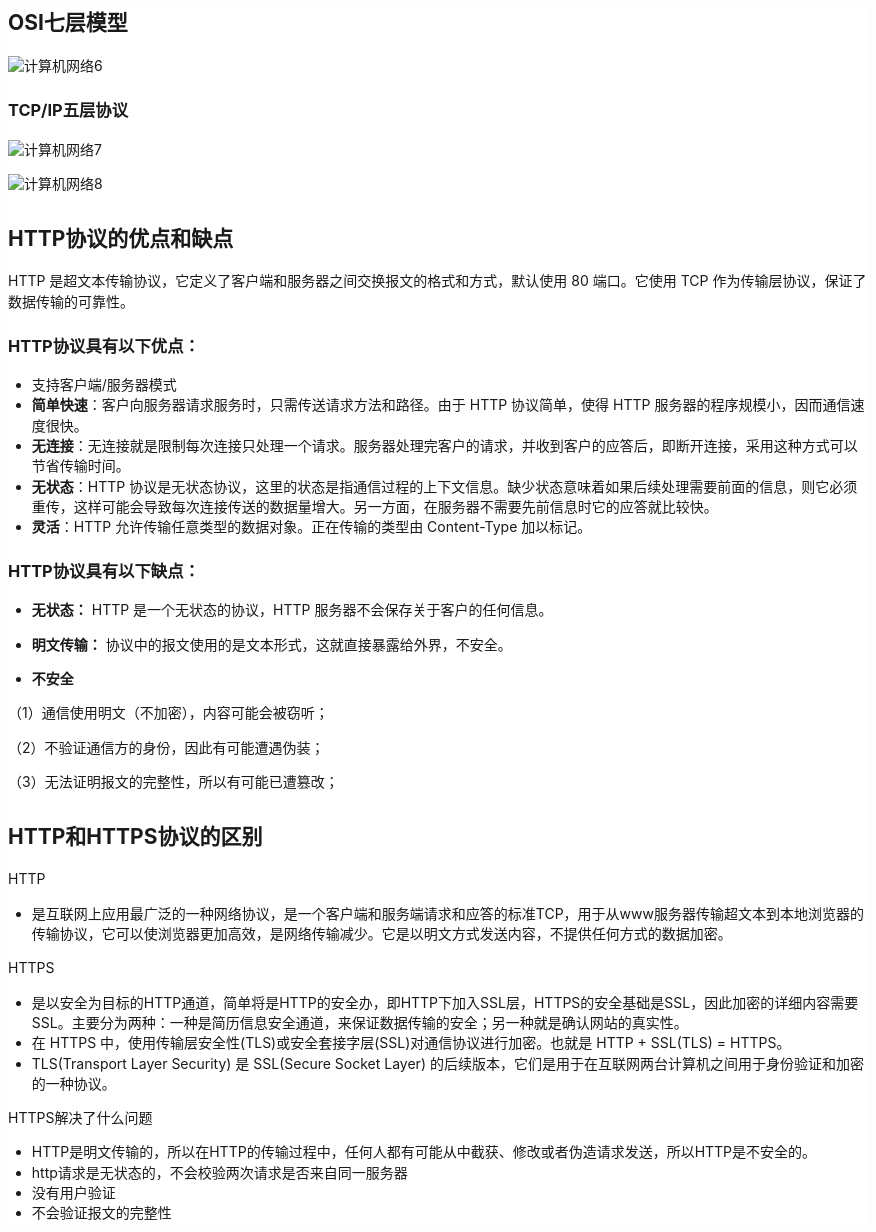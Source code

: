 ## OSI七层模型

![计算机网络6](/Users/guohaohao/Documents/github/fe-growth-path/imgs/网络&安全/计算机网络6.png)

### TCP/IP五层协议

![计算机网络7](/Users/guohaohao/Documents/github/fe-growth-path/imgs/网络&安全/计算机网络7.png)

![计算机网络8](/Users/guohaohao/Documents/github/fe-growth-path/imgs/网络&安全/计算机网络8.png)

## HTTP协议的优点和缺点

HTTP 是超文本传输协议，它定义了客户端和服务器之间交换报文的格式和方式，默认使用 80 端口。它使用 TCP 作为传输层协议，保证了数据传输的可靠性。

### HTTP协议具有以下**优点**：

- 支持客户端/服务器模式
- **简单快速**：客户向服务器请求服务时，只需传送请求方法和路径。由于 HTTP 协议简单，使得 HTTP 服务器的程序规模小，因而通信速度很快。
- **无连接**：无连接就是限制每次连接只处理一个请求。服务器处理完客户的请求，并收到客户的应答后，即断开连接，采用这种方式可以节省传输时间。
- **无状态**：HTTP 协议是无状态协议，这里的状态是指通信过程的上下文信息。缺少状态意味着如果后续处理需要前面的信息，则它必须重传，这样可能会导致每次连接传送的数据量增大。另一方面，在服务器不需要先前信息时它的应答就比较快。
- **灵活**：HTTP 允许传输任意类型的数据对象。正在传输的类型由 Content-Type 加以标记。

### HTTP协议具有以下**缺点**：

- **无状态：** HTTP 是一个无状态的协议，HTTP 服务器不会保存关于客户的任何信息。

- **明文传输：** 协议中的报文使用的是文本形式，这就直接暴露给外界，不安全。

- **不安全**

（1）通信使用明文（不加密），内容可能会被窃听； 

（2）不验证通信方的身份，因此有可能遭遇伪装； 

（3）无法证明报文的完整性，所以有可能已遭篡改；

## HTTP和HTTPS协议的区别

HTTP

- 是互联网上应用最广泛的一种网络协议，是一个客户端和服务端请求和应答的标准TCP，用于从www服务器传输超文本到本地浏览器的传输协议，它可以使浏览器更加高效，是网络传输减少。它是以明文方式发送内容，不提供任何方式的数据加密。

HTTPS

- 是以安全为目标的HTTP通道，简单将是HTTP的安全办，即HTTP下加入SSL层，HTTPS的安全基础是SSL，因此加密的详细内容需要SSL。主要分为两种：一种是简历信息安全通道，来保证数据传输的安全；另一种就是确认网站的真实性。
- 在 HTTPS 中，使用传输层安全性(TLS)或安全套接字层(SSL)对通信协议进行加密。也就是 HTTP + SSL(TLS) = HTTPS。
- TLS(Transport Layer Security) 是 SSL(Secure Socket Layer) 的后续版本，它们是用于在互联网两台计算机之间用于身份验证和加密的一种协议。

HTTPS解决了什么问题

- HTTP是明文传输的，所以在HTTP的传输过程中，任何人都有可能从中截获、修改或者伪造请求发送，所以HTTP是不安全的。
- http请求是无状态的，不会校验两次请求是否来自同一服务器
- 没有用户验证
- 不会验证报文的完整性
